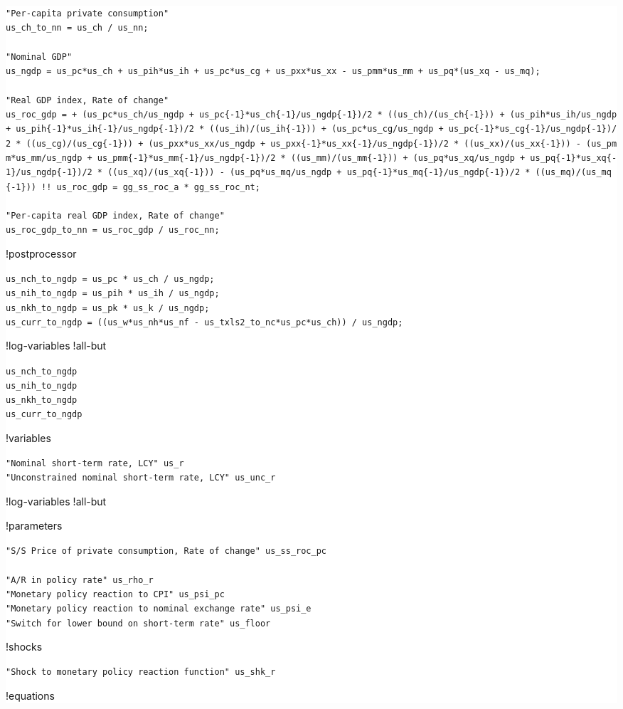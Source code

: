 
    "Per-capita private consumption"
    us_ch_to_nn = us_ch / us_nn;

    "Nominal GDP"
    us_ngdp = us_pc*us_ch + us_pih*us_ih + us_pc*us_cg + us_pxx*us_xx - us_pmm*us_mm + us_pq*(us_xq - us_mq);

    "Real GDP index, Rate of change"
    us_roc_gdp = + (us_pc*us_ch/us_ngdp + us_pc{-1}*us_ch{-1}/us_ngdp{-1})/2 * ((us_ch)/(us_ch{-1})) + (us_pih*us_ih/us_ngdp + us_pih{-1}*us_ih{-1}/us_ngdp{-1})/2 * ((us_ih)/(us_ih{-1})) + (us_pc*us_cg/us_ngdp + us_pc{-1}*us_cg{-1}/us_ngdp{-1})/2 * ((us_cg)/(us_cg{-1})) + (us_pxx*us_xx/us_ngdp + us_pxx{-1}*us_xx{-1}/us_ngdp{-1})/2 * ((us_xx)/(us_xx{-1})) - (us_pmm*us_mm/us_ngdp + us_pmm{-1}*us_mm{-1}/us_ngdp{-1})/2 * ((us_mm)/(us_mm{-1})) + (us_pq*us_xq/us_ngdp + us_pq{-1}*us_xq{-1}/us_ngdp{-1})/2 * ((us_xq)/(us_xq{-1})) - (us_pq*us_mq/us_ngdp + us_pq{-1}*us_mq{-1}/us_ngdp{-1})/2 * ((us_mq)/(us_mq{-1})) !! us_roc_gdp = gg_ss_roc_a * gg_ss_roc_nt;

    "Per-capita real GDP index, Rate of change"
    us_roc_gdp_to_nn = us_roc_gdp / us_roc_nn;


!postprocessor

    us_nch_to_ngdp = us_pc * us_ch / us_ngdp;
    us_nih_to_ngdp = us_pih * us_ih / us_ngdp;
    us_nkh_to_ngdp = us_pk * us_k / us_ngdp;
    us_curr_to_ngdp = ((us_w*us_nh*us_nf - us_txls2_to_nc*us_pc*us_ch)) / us_ngdp;


!log-variables !all-but

    us_nch_to_ngdp
    us_nih_to_ngdp
    us_nkh_to_ngdp
    us_curr_to_ngdp


!variables

    "Nominal short-term rate, LCY" us_r
    "Unconstrained nominal short-term rate, LCY" us_unc_r


!log-variables !all-but


!parameters

    "S/S Price of private consumption, Rate of change" us_ss_roc_pc

    "A/R in policy rate" us_rho_r 
    "Monetary policy reaction to CPI" us_psi_pc 
    "Monetary policy reaction to nominal exchange rate" us_psi_e
    "Switch for lower bound on short-term rate" us_floor


!shocks

    "Shock to monetary policy reaction function" us_shk_r


!equations
